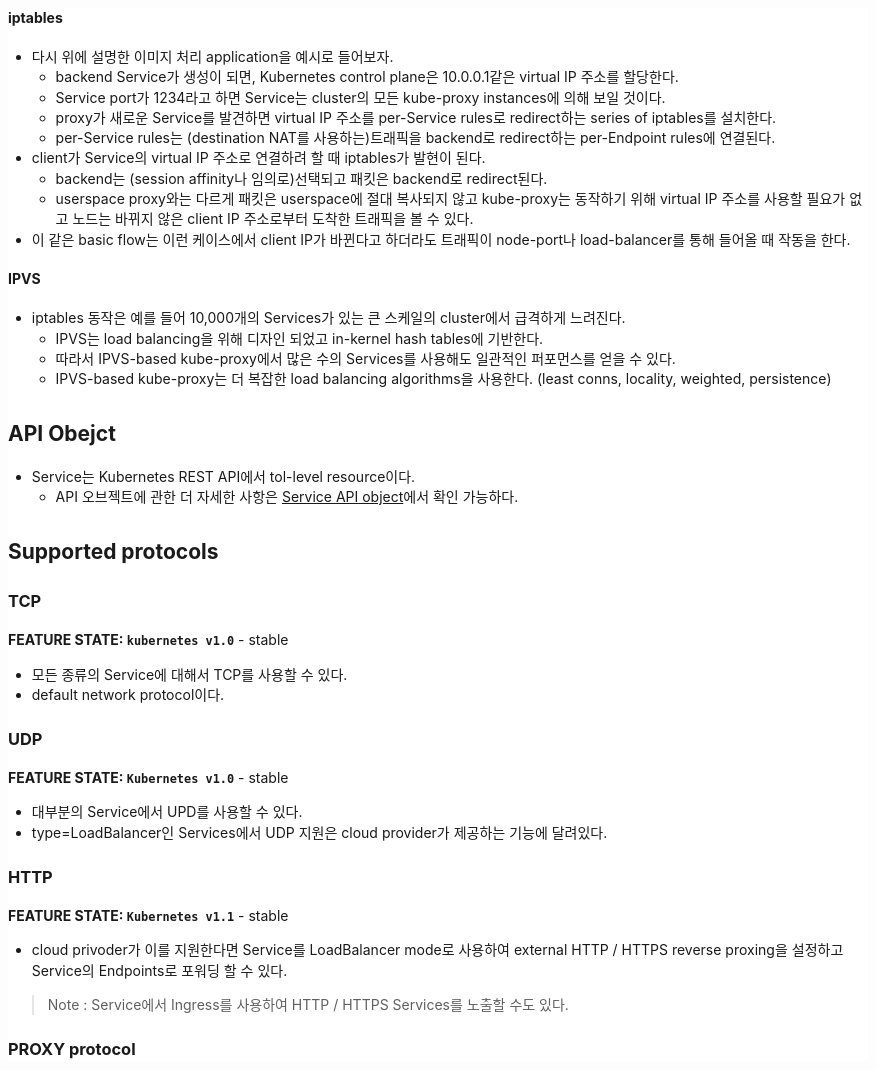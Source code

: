 #### iptables

* 다시 위에 설명한 이미지 처리 application을 예시로 들어보자.
  * backend Service가 생성이 되면, Kubernetes control plane은 10.0.0.1같은 virtual IP 주소를 할당한다.
  * Service port가 1234라고 하면 Service는 cluster의 모든 kube-proxy instances에 의해 보일 것이다.
  * proxy가 새로운 Service를 발견하면 virtual IP 주소를 per-Service rules로 redirect하는 series of iptables를 설치한다.
  * per-Service rules는 (destination NAT를 사용하는)트래픽을 backend로 redirect하는 per-Endpoint rules에 연결된다.
* client가 Service의 virtual IP 주소로 연결하려 할 때 iptables가 발현이 된다.
  * backend는 (session affinity나 임의로)선택되고 패킷은 backend로 redirect된다.
  * userspace proxy와는 다르게 패킷은 userspace에 절대 복사되지 않고 kube-proxy는 동작하기 위해 virtual IP 주소를 사용할 필요가 없고 노드는 바뀌지 않은 client IP 주소로부터 도착한 트래픽을 볼 수 있다.
* 이 같은 basic flow는 이런 케이스에서 client IP가 바뀐다고 하더라도 트래픽이 node-port나 load-balancer를 통해 들어올 때 작동을 한다.

#### IPVS

* iptables 동작은 예를 들어 10,000개의 Services가 있는 큰 스케일의 cluster에서 급격하게 느려진다.
  * IPVS는 load balancing을 위해 디자인 되었고 in-kernel hash tables에 기반한다.
  * 따라서 IPVS-based kube-proxy에서 많은 수의 Services를 사용해도 일관적인 퍼포먼스를 얻을 수 있다.
  * IPVS-based kube-proxy는 더 복잡한 load balancing algorithms을 사용한다. (least conns, locality, weighted, persistence)

## API Obejct

* Service는 Kubernetes REST API에서 tol-level resource이다.
  * API 오브젝트에 관한 더 자세한 사항은 [Service API object](https://kubernetes.io/docs/reference/generated/kubernetes-api/v1.15/#service-v1-core)에서 확인 가능하다.

## Supported protocols

### TCP

**FEATURE STATE: `kubernetes v1.0`** - stable

* 모든 종류의 Service에 대해서 TCP를 사용할 수 있다.
* default network protocol이다.

### UDP

**FEATURE STATE: `Kubernetes v1.0`** - stable

* 대부분의 Service에서 UPD를 사용할 수 있다.
* type=LoadBalancer인 Services에서 UDP 지원은 cloud provider가 제공하는 기능에 달려있다.

### HTTP

**FEATURE STATE: `Kubernetes v1.1`** - stable

* cloud privoder가 이를 지원한다면 Service를 LoadBalancer mode로 사용하여 external HTTP / HTTPS reverse proxing을 설정하고 Service의 Endpoints로 포워딩 할 수 있다.

> Note : Service에서 Ingress를 사용하여 HTTP / HTTPS Services를 노출할 수도 있다.

### PROXY protocol
